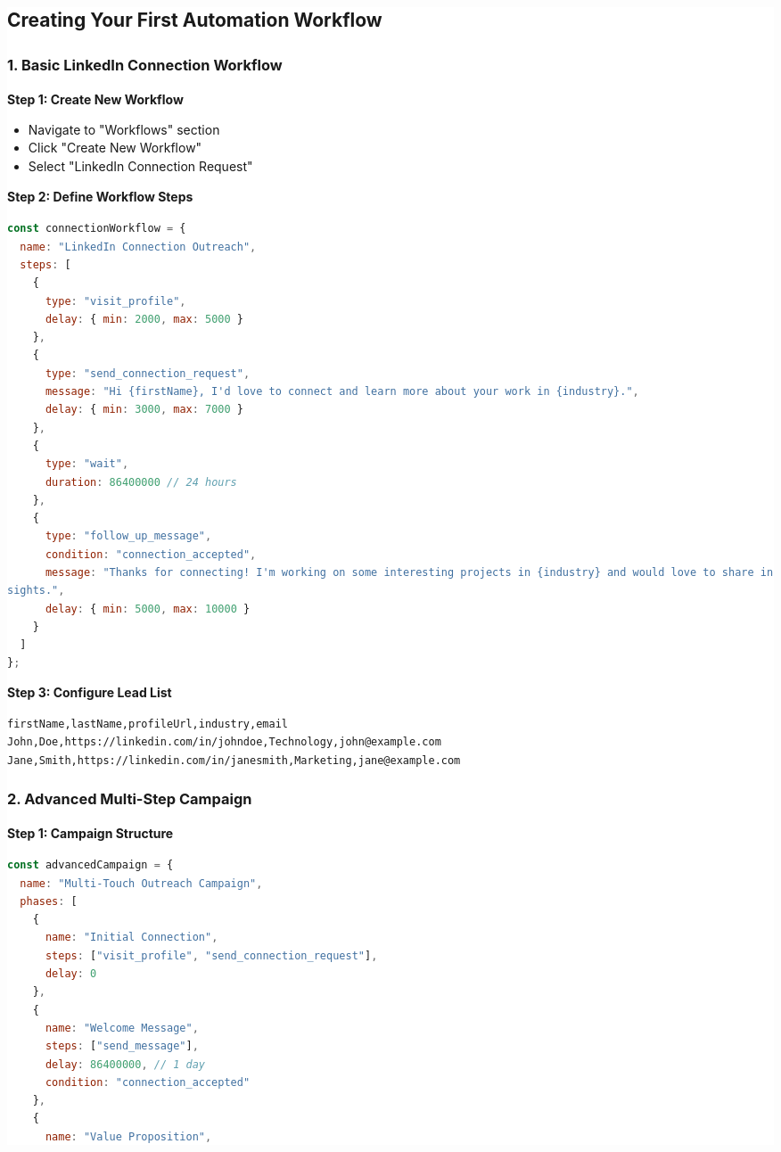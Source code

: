 ## Creating Your First Automation Workflow

### 1. Basic LinkedIn Connection Workflow

**Step 1: Create New Workflow**
- Navigate to "Workflows" section
- Click "Create New Workflow"
- Select "LinkedIn Connection Request"

**Step 2: Define Workflow Steps**
```javascript
const connectionWorkflow = {
  name: "LinkedIn Connection Outreach",
  steps: [
    {
      type: "visit_profile",
      delay: { min: 2000, max: 5000 }
    },
    {
      type: "send_connection_request",
      message: "Hi {firstName}, I'd love to connect and learn more about your work in {industry}.",
      delay: { min: 3000, max: 7000 }
    },
    {
      type: "wait",
      duration: 86400000 // 24 hours
    },
    {
      type: "follow_up_message",
      condition: "connection_accepted",
      message: "Thanks for connecting! I'm working on some interesting projects in {industry} and would love to share insights.",
      delay: { min: 5000, max: 10000 }
    }
  ]
};
```

**Step 3: Configure Lead List**
```csv
firstName,lastName,profileUrl,industry,email
John,Doe,https://linkedin.com/in/johndoe,Technology,john@example.com
Jane,Smith,https://linkedin.com/in/janesmith,Marketing,jane@example.com
```

### 2. Advanced Multi-Step Campaign

**Step 1: Campaign Structure**
```javascript
const advancedCampaign = {
  name: "Multi-Touch Outreach Campaign",
  phases: [
    {
      name: "Initial Connection",
      steps: ["visit_profile", "send_connection_request"],
      delay: 0
    },
    {
      name: "Welcome Message",
      steps: ["send_message"],
      delay: 86400000, // 1 day
      condition: "connection_accepted"
    },
    {
      name: "Value Proposition",
```